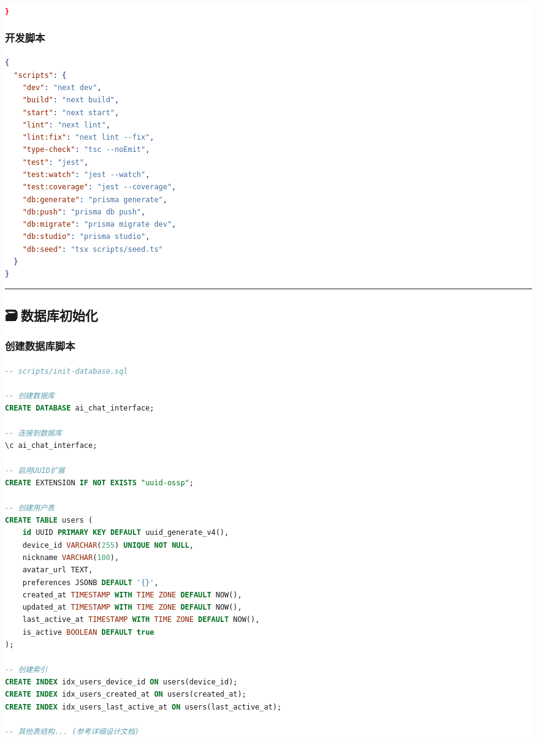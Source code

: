 ```json
}
```

### 开发脚本
```json
{
  "scripts": {
    "dev": "next dev",
    "build": "next build",
    "start": "next start",
    "lint": "next lint",
    "lint:fix": "next lint --fix",
    "type-check": "tsc --noEmit",
    "test": "jest",
    "test:watch": "jest --watch",
    "test:coverage": "jest --coverage",
    "db:generate": "prisma generate",
    "db:push": "prisma db push",
    "db:migrate": "prisma migrate dev",
    "db:studio": "prisma studio",
    "db:seed": "tsx scripts/seed.ts"
  }
}
```

---

## 🗃️ 数据库初始化

### 创建数据库脚本
```sql
-- scripts/init-database.sql

-- 创建数据库
CREATE DATABASE ai_chat_interface;

-- 连接到数据库
\c ai_chat_interface;

-- 启用UUID扩展
CREATE EXTENSION IF NOT EXISTS "uuid-ossp";

-- 创建用户表
CREATE TABLE users (
    id UUID PRIMARY KEY DEFAULT uuid_generate_v4(),
    device_id VARCHAR(255) UNIQUE NOT NULL,
    nickname VARCHAR(100),
    avatar_url TEXT,
    preferences JSONB DEFAULT '{}',
    created_at TIMESTAMP WITH TIME ZONE DEFAULT NOW(),
    updated_at TIMESTAMP WITH TIME ZONE DEFAULT NOW(),
    last_active_at TIMESTAMP WITH TIME ZONE DEFAULT NOW(),
    is_active BOOLEAN DEFAULT true
);

-- 创建索引
CREATE INDEX idx_users_device_id ON users(device_id);
CREATE INDEX idx_users_created_at ON users(created_at);
CREATE INDEX idx_users_last_active_at ON users(last_active_at);

-- 其他表结构... (参考详细设计文档)
```
